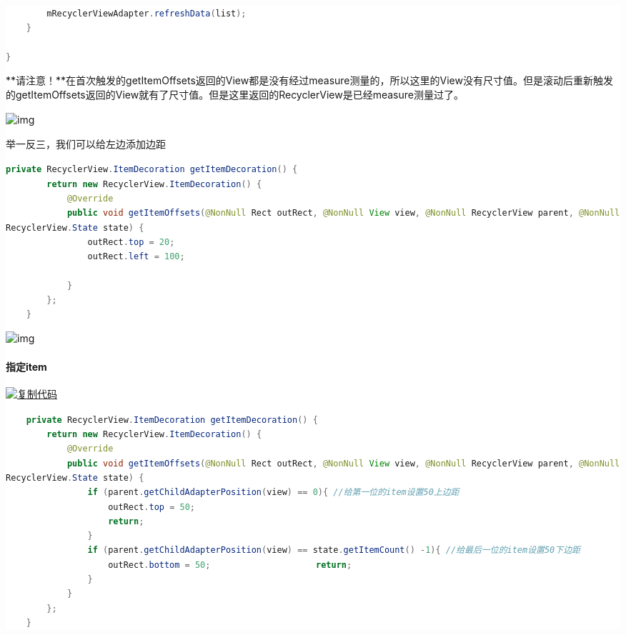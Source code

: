 ```java
        mRecyclerViewAdapter.refreshData(list);
    }

}
```



**请注意！**在首次触发的getItemOffsets返回的View都是没有经过measure测量的，所以这里的View没有尺寸值。但是滚动后重新触发的getItemOffsets返回的View就有了尺寸值。但是这里返回的RecyclerView是已经measure测量过了。



![img](https://img2020.cnblogs.com/blog/1497956/202006/1497956-20200602152224286-2097181297.png)

举一反三，我们可以给左边添加边距

```java
private RecyclerView.ItemDecoration getItemDecoration() {
        return new RecyclerView.ItemDecoration() {
            @Override
            public void getItemOffsets(@NonNull Rect outRect, @NonNull View view, @NonNull RecyclerView parent, @NonNull RecyclerView.State state) {
                outRect.top = 20;
                outRect.left = 100;

            }
        };
    }
```

![img](https://img2020.cnblogs.com/blog/1497956/202006/1497956-20200602152426396-755761034.png)

#### 指定item

[![复制代码](https://common.cnblogs.com/images/copycode.gif)](javascript:void(0);)

```java
    private RecyclerView.ItemDecoration getItemDecoration() {
        return new RecyclerView.ItemDecoration() {
            @Override
            public void getItemOffsets(@NonNull Rect outRect, @NonNull View view, @NonNull RecyclerView parent, @NonNull RecyclerView.State state) {
                if (parent.getChildAdapterPosition(view) == 0){ //给第一位的item设置50上边距
                    outRect.top = 50;
                    return;
                }
                if (parent.getChildAdapterPosition(view) == state.getItemCount() -1){ //给最后一位的item设置50下边距
                    outRect.bottom = 50;　　　　　　　　　　    return;
                }
            }
        };
    }
```
